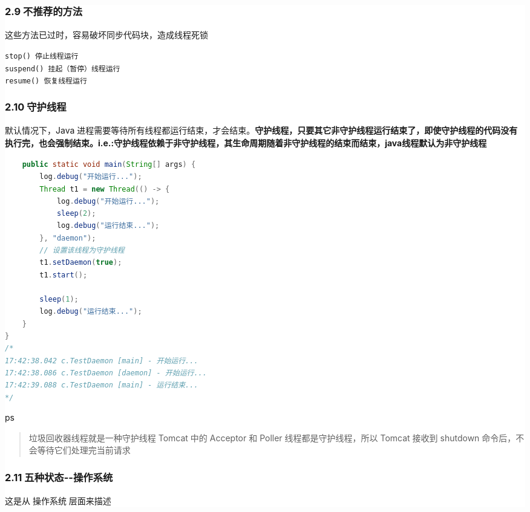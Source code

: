 ### 2.9 不推荐的方法

这些方法已过时，容易破坏同步代码块，造成线程死锁

```
stop() 停止线程运行
suspend() 挂起（暂停）线程运行
resume() 恢复线程运行
```

### 2.10 守护线程

默认情况下，Java 进程需要等待所有线程都运行结束，才会结束。**守护线程，只要其它非守护线程运行结束了，即使守护线程的代码没有执行完，也会强制结束。i.e.:守护线程依赖于非守护线程，其生命周期随着非守护线程的结束而结束，java线程默认为非守护线程**

```java
    public static void main(String[] args) {
        log.debug("开始运行...");
        Thread t1 = new Thread(() -> {
            log.debug("开始运行...");
            sleep(2);
            log.debug("运行结束...");
        }, "daemon");
        // 设置该线程为守护线程
        t1.setDaemon(true);
        t1.start();

        sleep(1);
        log.debug("运行结束...");
    }
}
/*
17:42:38.042 c.TestDaemon [main] - 开始运行...
17:42:38.086 c.TestDaemon [daemon] - 开始运行...
17:42:39.088 c.TestDaemon [main] - 运行结束...
*/

```

ps

> 垃圾回收器线程就是一种守护线程
> Tomcat 中的 Acceptor 和 Poller 线程都是守护线程，所以 Tomcat 接收到 shutdown 命令后，不会等待它们处理完当前请求

### 2.11 五种状态--操作系统

这是从 操作系统 层面来描述
